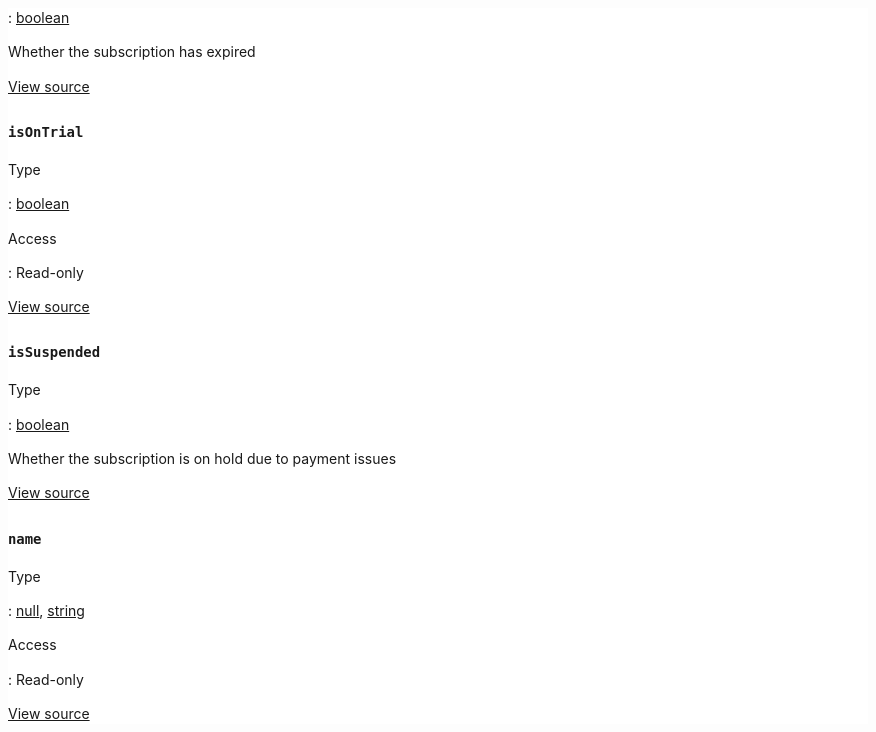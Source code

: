:   [boolean](http://php.net/language.types.boolean)



Whether the subscription has expired



[View source](https://github.com/craftcms/commerce/blob/master/src/elements/Subscription.php#L117)



### `isOnTrial`



Type

:   [boolean](http://php.net/language.types.boolean)

Access

:   Read-only







[View source](https://github.com/craftcms/commerce/blob/master/src/elements/Subscription.php)



### `isSuspended`



Type

:   [boolean](http://php.net/language.types.boolean)



Whether the subscription is on hold due to payment issues



[View source](https://github.com/craftcms/commerce/blob/master/src/elements/Subscription.php#L132)



### `name`



Type

:   [null](http://php.net/language.types.null), [string](http://php.net/language.types.string)

Access

:   Read-only







[View source](https://github.com/craftcms/commerce/blob/master/src/elements/Subscription.php)
